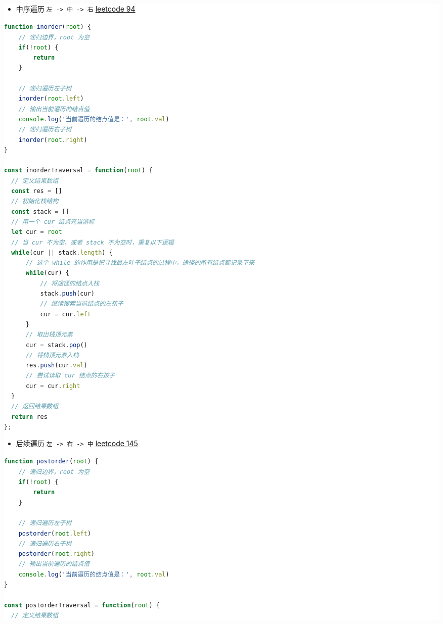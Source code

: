 - 中序遍历 `左 -> 中 -> 右` [leetcode 94](https://leetcode-cn.com/problems/binary-tree-inorder-traversal/)

```js
function inorder(root) {
    // 递归边界，root 为空
    if(!root) {
        return
    }

    // 递归遍历左子树
    inorder(root.left)
    // 输出当前遍历的结点值
    console.log('当前遍历的结点值是：', root.val)
    // 递归遍历右子树
    inorder(root.right)
}

const inorderTraversal = function(root) {
  // 定义结果数组
  const res = []
  // 初始化栈结构
  const stack = []
  // 用一个 cur 结点充当游标
  let cur = root
  // 当 cur 不为空、或者 stack 不为空时，重复以下逻辑
  while(cur || stack.length) {
      // 这个 while 的作用是把寻找最左叶子结点的过程中，途径的所有结点都记录下来
      while(cur) {
          // 将途径的结点入栈
          stack.push(cur)
          // 继续搜索当前结点的左孩子
          cur = cur.left
      }
      // 取出栈顶元素
      cur = stack.pop()
      // 将栈顶元素入栈
      res.push(cur.val)
      // 尝试读取 cur 结点的右孩子
      cur = cur.right
  }
  // 返回结果数组
  return res
};
```

- 后续遍历 `左 -> 右 -> 中` [leetcode 145](https://leetcode-cn.com/problems/binary-tree-postorder-traversal/)

```js
function postorder(root) {
    // 递归边界，root 为空
    if(!root) {
        return
    }

    // 递归遍历左子树
    postorder(root.left)
    // 递归遍历右子树
    postorder(root.right)
    // 输出当前遍历的结点值
    console.log('当前遍历的结点值是：', root.val)
}

const postorderTraversal = function(root) {
  // 定义结果数组
```